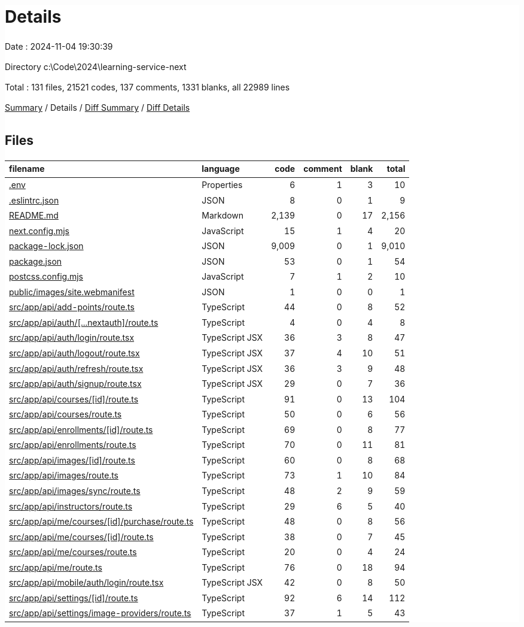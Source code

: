 # Details

Date : 2024-11-04 19:30:39

Directory c:\\Code\\2024\\learning-service-next

Total : 131 files,  21521 codes, 137 comments, 1331 blanks, all 22989 lines

[Summary](results.md) / Details / [Diff Summary](diff.md) / [Diff Details](diff-details.md)

## Files
| filename | language | code | comment | blank | total |
| :--- | :--- | ---: | ---: | ---: | ---: |
| [.env](/.env) | Properties | 6 | 1 | 3 | 10 |
| [.eslintrc.json](/.eslintrc.json) | JSON | 8 | 0 | 1 | 9 |
| [README.md](/README.md) | Markdown | 2,139 | 0 | 17 | 2,156 |
| [next.config.mjs](/next.config.mjs) | JavaScript | 15 | 1 | 4 | 20 |
| [package-lock.json](/package-lock.json) | JSON | 9,009 | 0 | 1 | 9,010 |
| [package.json](/package.json) | JSON | 53 | 0 | 1 | 54 |
| [postcss.config.mjs](/postcss.config.mjs) | JavaScript | 7 | 1 | 2 | 10 |
| [public/images/site.webmanifest](/public/images/site.webmanifest) | JSON | 1 | 0 | 0 | 1 |
| [src/app/api/add-points/route.ts](/src/app/api/add-points/route.ts) | TypeScript | 44 | 0 | 8 | 52 |
| [src/app/api/auth/[...nextauth]/route.ts](/src/app/api/auth/%5B...nextauth%5D/route.ts) | TypeScript | 4 | 0 | 4 | 8 |
| [src/app/api/auth/login/route.tsx](/src/app/api/auth/login/route.tsx) | TypeScript JSX | 36 | 3 | 8 | 47 |
| [src/app/api/auth/logout/route.tsx](/src/app/api/auth/logout/route.tsx) | TypeScript JSX | 37 | 4 | 10 | 51 |
| [src/app/api/auth/refresh/route.tsx](/src/app/api/auth/refresh/route.tsx) | TypeScript JSX | 36 | 3 | 9 | 48 |
| [src/app/api/auth/signup/route.tsx](/src/app/api/auth/signup/route.tsx) | TypeScript JSX | 29 | 0 | 7 | 36 |
| [src/app/api/courses/[id]/route.ts](/src/app/api/courses/%5Bid%5D/route.ts) | TypeScript | 91 | 0 | 13 | 104 |
| [src/app/api/courses/route.ts](/src/app/api/courses/route.ts) | TypeScript | 50 | 0 | 6 | 56 |
| [src/app/api/enrollments/[id]/route.ts](/src/app/api/enrollments/%5Bid%5D/route.ts) | TypeScript | 69 | 0 | 8 | 77 |
| [src/app/api/enrollments/route.ts](/src/app/api/enrollments/route.ts) | TypeScript | 70 | 0 | 11 | 81 |
| [src/app/api/images/[id]/route.ts](/src/app/api/images/%5Bid%5D/route.ts) | TypeScript | 60 | 0 | 8 | 68 |
| [src/app/api/images/route.ts](/src/app/api/images/route.ts) | TypeScript | 73 | 1 | 10 | 84 |
| [src/app/api/images/sync/route.ts](/src/app/api/images/sync/route.ts) | TypeScript | 48 | 2 | 9 | 59 |
| [src/app/api/instructors/route.ts](/src/app/api/instructors/route.ts) | TypeScript | 29 | 6 | 5 | 40 |
| [src/app/api/me/courses/[id]/purchase/route.ts](/src/app/api/me/courses/%5Bid%5D/purchase/route.ts) | TypeScript | 48 | 0 | 8 | 56 |
| [src/app/api/me/courses/[id]/route.ts](/src/app/api/me/courses/%5Bid%5D/route.ts) | TypeScript | 38 | 0 | 7 | 45 |
| [src/app/api/me/courses/route.ts](/src/app/api/me/courses/route.ts) | TypeScript | 20 | 0 | 4 | 24 |
| [src/app/api/me/route.ts](/src/app/api/me/route.ts) | TypeScript | 76 | 0 | 18 | 94 |
| [src/app/api/mobile/auth/login/route.tsx](/src/app/api/mobile/auth/login/route.tsx) | TypeScript JSX | 42 | 0 | 8 | 50 |
| [src/app/api/settings/[id]/route.ts](/src/app/api/settings/%5Bid%5D/route.ts) | TypeScript | 92 | 6 | 14 | 112 |
| [src/app/api/settings/image-providers/route.ts](/src/app/api/settings/image-providers/route.ts) | TypeScript | 37 | 1 | 5 | 43 |